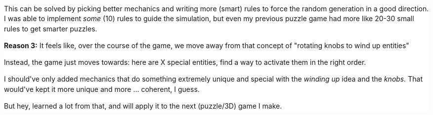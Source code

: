 This can be solved by picking better mechanics and writing more (smart)
rules to force the random generation in a good direction. I was able to
implement *some* (10) rules to guide the simulation, but even my
previous puzzle game had more like 20-30 small rules to get smarter
puzzles.

**Reason 3:** It feels like, over the course of the game, we move away
from that concept of "rotating knobs to wind up entities"

Instead, the game just moves towards: here are X special entities, find
a way to activate them in the right order.

I should've only added mechanics that do something extremely unique and
special with the *winding up* idea and the *knobs.* That would've kept
it more unique and more ... coherent, I guess.

But hey, learned a lot from that, and will apply it to the next
(puzzle/3D) game I make.
